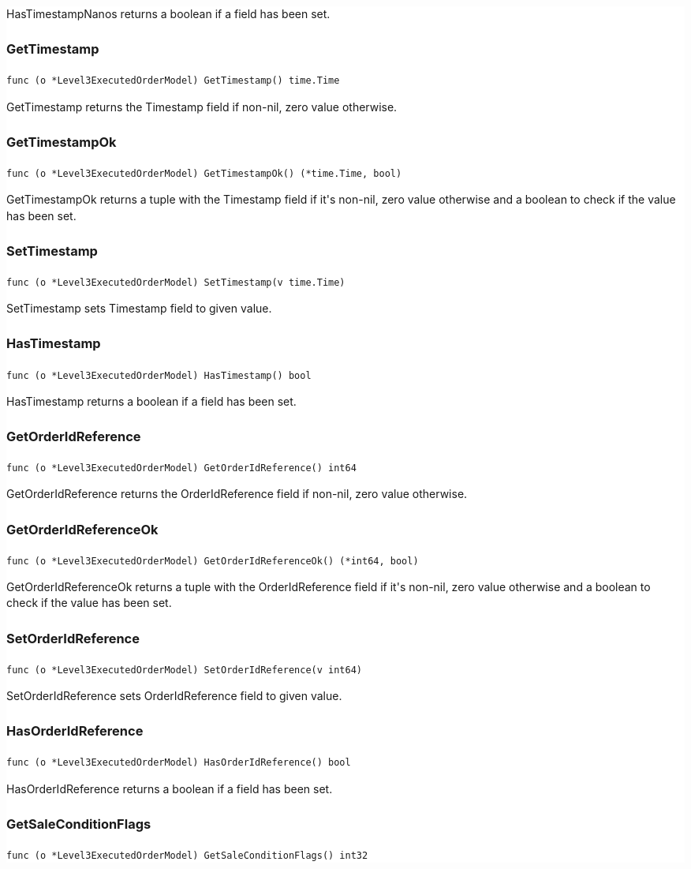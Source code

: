 HasTimestampNanos returns a boolean if a field has been set.

### GetTimestamp

`func (o *Level3ExecutedOrderModel) GetTimestamp() time.Time`

GetTimestamp returns the Timestamp field if non-nil, zero value otherwise.

### GetTimestampOk

`func (o *Level3ExecutedOrderModel) GetTimestampOk() (*time.Time, bool)`

GetTimestampOk returns a tuple with the Timestamp field if it's non-nil, zero value otherwise
and a boolean to check if the value has been set.

### SetTimestamp

`func (o *Level3ExecutedOrderModel) SetTimestamp(v time.Time)`

SetTimestamp sets Timestamp field to given value.

### HasTimestamp

`func (o *Level3ExecutedOrderModel) HasTimestamp() bool`

HasTimestamp returns a boolean if a field has been set.

### GetOrderIdReference

`func (o *Level3ExecutedOrderModel) GetOrderIdReference() int64`

GetOrderIdReference returns the OrderIdReference field if non-nil, zero value otherwise.

### GetOrderIdReferenceOk

`func (o *Level3ExecutedOrderModel) GetOrderIdReferenceOk() (*int64, bool)`

GetOrderIdReferenceOk returns a tuple with the OrderIdReference field if it's non-nil, zero value otherwise
and a boolean to check if the value has been set.

### SetOrderIdReference

`func (o *Level3ExecutedOrderModel) SetOrderIdReference(v int64)`

SetOrderIdReference sets OrderIdReference field to given value.

### HasOrderIdReference

`func (o *Level3ExecutedOrderModel) HasOrderIdReference() bool`

HasOrderIdReference returns a boolean if a field has been set.

### GetSaleConditionFlags

`func (o *Level3ExecutedOrderModel) GetSaleConditionFlags() int32`
